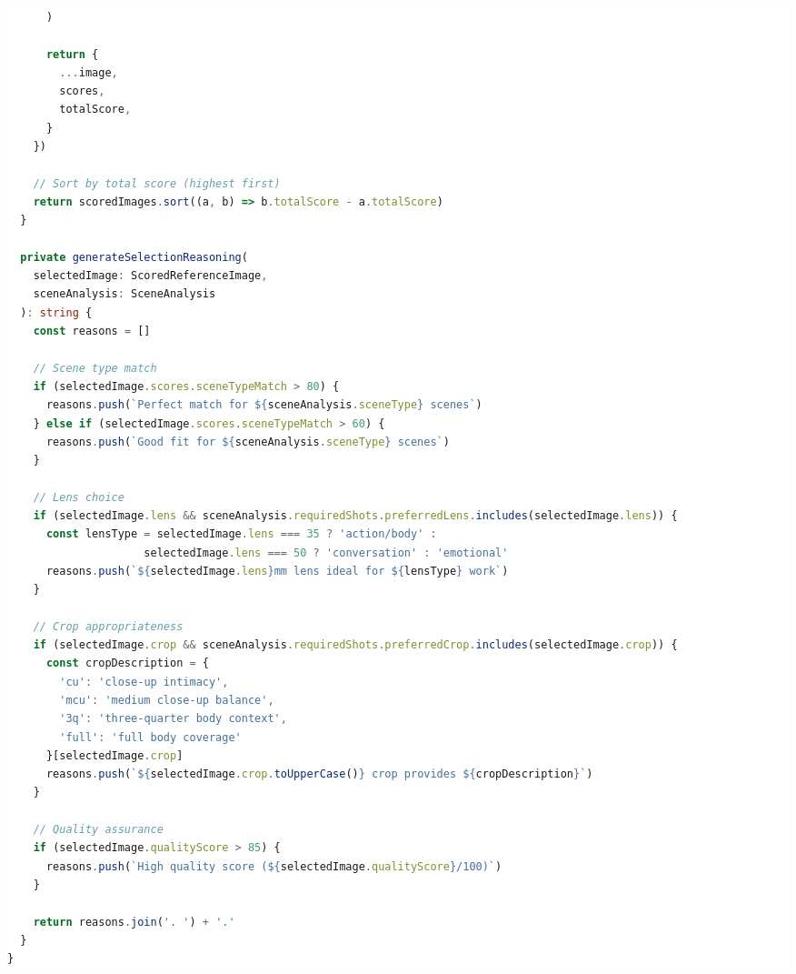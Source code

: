 ```typescript
      )

      return {
        ...image,
        scores,
        totalScore,
      }
    })

    // Sort by total score (highest first)
    return scoredImages.sort((a, b) => b.totalScore - a.totalScore)
  }

  private generateSelectionReasoning(
    selectedImage: ScoredReferenceImage,
    sceneAnalysis: SceneAnalysis
  ): string {
    const reasons = []

    // Scene type match
    if (selectedImage.scores.sceneTypeMatch > 80) {
      reasons.push(`Perfect match for ${sceneAnalysis.sceneType} scenes`)
    } else if (selectedImage.scores.sceneTypeMatch > 60) {
      reasons.push(`Good fit for ${sceneAnalysis.sceneType} scenes`)
    }

    // Lens choice
    if (selectedImage.lens && sceneAnalysis.requiredShots.preferredLens.includes(selectedImage.lens)) {
      const lensType = selectedImage.lens === 35 ? 'action/body' :
                     selectedImage.lens === 50 ? 'conversation' : 'emotional'
      reasons.push(`${selectedImage.lens}mm lens ideal for ${lensType} work`)
    }

    // Crop appropriateness
    if (selectedImage.crop && sceneAnalysis.requiredShots.preferredCrop.includes(selectedImage.crop)) {
      const cropDescription = {
        'cu': 'close-up intimacy',
        'mcu': 'medium close-up balance',
        '3q': 'three-quarter body context',
        'full': 'full body coverage'
      }[selectedImage.crop]
      reasons.push(`${selectedImage.crop.toUpperCase()} crop provides ${cropDescription}`)
    }

    // Quality assurance
    if (selectedImage.qualityScore > 85) {
      reasons.push(`High quality score (${selectedImage.qualityScore}/100)`)
    }

    return reasons.join('. ') + '.'
  }
}
```
